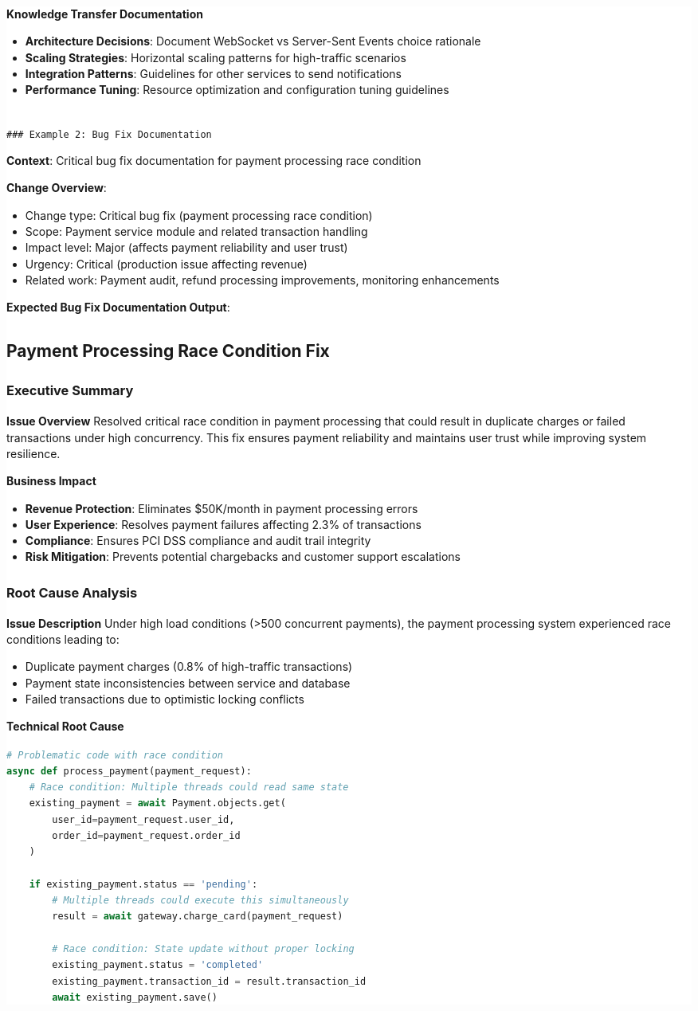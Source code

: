 **Knowledge Transfer Documentation**
- **Architecture Decisions**: Document WebSocket vs Server-Sent Events choice rationale
- **Scaling Strategies**: Horizontal scaling patterns for high-traffic scenarios
- **Integration Patterns**: Guidelines for other services to send notifications
- **Performance Tuning**: Resource optimization and configuration tuning guidelines
```

### Example 2: Bug Fix Documentation

```
**Context**: Critical bug fix documentation for payment processing race condition

**Change Overview**:
- Change type: Critical bug fix (payment processing race condition)
- Scope: Payment service module and related transaction handling
- Impact level: Major (affects payment reliability and user trust)
- Urgency: Critical (production issue affecting revenue)
- Related work: Payment audit, refund processing improvements, monitoring enhancements

**Expected Bug Fix Documentation Output**:

## Payment Processing Race Condition Fix

### Executive Summary

**Issue Overview**
Resolved critical race condition in payment processing that could result in duplicate charges or failed transactions under high concurrency. This fix ensures payment reliability and maintains user trust while improving system resilience.

**Business Impact**
- **Revenue Protection**: Eliminates $50K/month in payment processing errors
- **User Experience**: Resolves payment failures affecting 2.3% of transactions
- **Compliance**: Ensures PCI DSS compliance and audit trail integrity
- **Risk Mitigation**: Prevents potential chargebacks and customer support escalations

### Root Cause Analysis

**Issue Description**
Under high load conditions (>500 concurrent payments), the payment processing system experienced race conditions leading to:
- Duplicate payment charges (0.8% of high-traffic transactions)
- Payment state inconsistencies between service and database
- Failed transactions due to optimistic locking conflicts

**Technical Root Cause**
```python
# Problematic code with race condition
async def process_payment(payment_request):
    # Race condition: Multiple threads could read same state
    existing_payment = await Payment.objects.get(
        user_id=payment_request.user_id,
        order_id=payment_request.order_id
    )
    
    if existing_payment.status == 'pending':
        # Multiple threads could execute this simultaneously
        result = await gateway.charge_card(payment_request)
        
        # Race condition: State update without proper locking
        existing_payment.status = 'completed'
        existing_payment.transaction_id = result.transaction_id
        await existing_payment.save()
```
